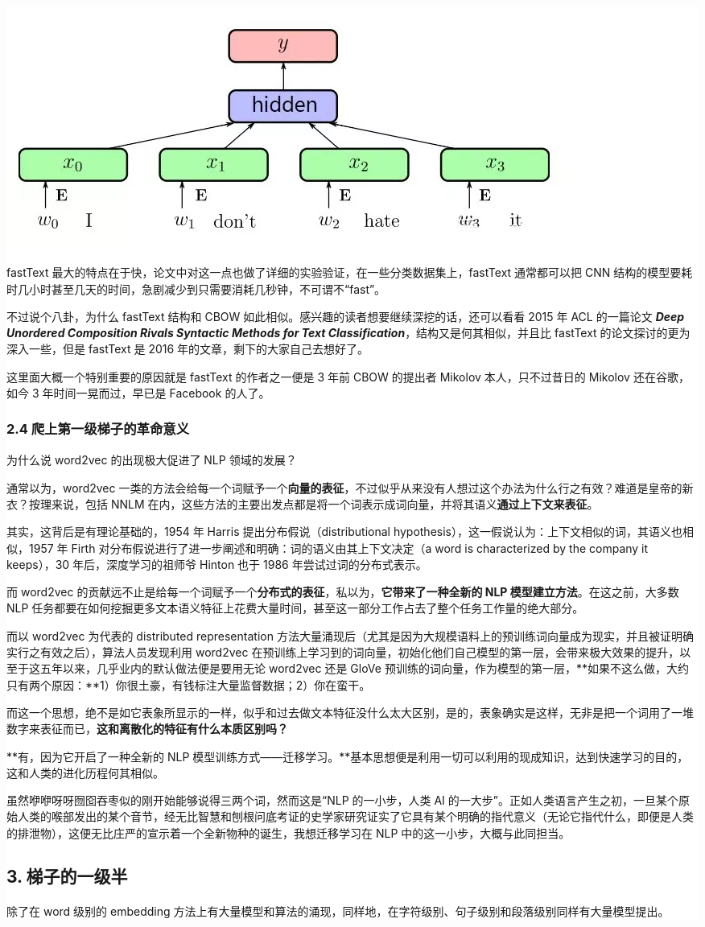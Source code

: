 ![img](imgs/640-1559218556383.webp)

fastText 最大的特点在于快，论文中对这一点也做了详细的实验验证，在一些分类数据集上，fastText 通常都可以把 CNN 结构的模型要耗时几小时甚至几天的时间，急剧减少到只需要消耗几秒钟，不可谓不“fast”。

不过说个八卦，为什么 fastText 结构和 CBOW 如此相似。感兴趣的读者想要继续深挖的话，还可以看看 2015 年 ACL 的一篇论文 ***Deep Unordered Composition Rivals Syntactic Methods for Text Classification***，结构又是何其相似，并且比 fastText 的论文探讨的更为深入一些，但是 fastText 是 2016 年的文章，剩下的大家自己去想好了。

这里面大概一个特别重要的原因就是 fastText 的作者之一便是 3 年前 CBOW 的提出者 Mikolov 本人，只不过昔日的 Mikolov 还在谷歌，如今 3 年时间一晃而过，早已是 Facebook 的人了。

### 2.4 爬上第一级梯子的革命意义 

为什么说 word2vec 的出现极大促进了 NLP 领域的发展？ 

通常以为，word2vec 一类的方法会给每一个词赋予一个**向量的表征**，不过似乎从来没有人想过这个办法为什么行之有效？难道是皇帝的新衣？按理来说，包括 NNLM 在内，这些方法的主要出发点都是将一个词表示成词向量，并将其语义**通过上下文来表征**。

其实，这背后是有理论基础的，1954 年 Harris 提出分布假说（distributional hypothesis），这一假说认为：上下文相似的词，其语义也相似，1957 年 Firth 对分布假说进行了进一步阐述和明确：词的语义由其上下文决定（a word is characterized by the company it keeps），30 年后，深度学习的祖师爷 Hinton 也于 1986 年尝试过词的分布式表示。 

而 word2vec 的贡献远不止是给每一个词赋予一个**分布式的表征**，私以为，**它带来了一种全新的 NLP 模型建立方法**。在这之前，大多数 NLP 任务都要在如何挖掘更多文本语义特征上花费大量时间，甚至这一部分工作占去了整个任务工作量的绝大部分。

而以 word2vec 为代表的 distributed representation 方法大量涌现后（尤其是因为大规模语料上的预训练词向量成为现实，并且被证明确实行之有效之后），算法人员发现利用 word2vec 在预训练上学习到的词向量，初始化他们自己模型的第一层，会带来极大效果的提升，以至于这五年以来，几乎业内的默认做法便是要用无论 word2vec 还是 GloVe 预训练的词向量，作为模型的第一层，**如果不这么做，大约只有两个原因：**1）你很土豪，有钱标注大量监督数据；2）你在蛮干。

而这一个思想，绝不是如它表象所显示的一样，似乎和过去做文本特征没什么太大区别，是的，表象确实是这样，无非是把一个词用了一堆数字来表征而已，**这和离散化的特征有什么本质区别吗？**

**有，因为它开启了一种全新的 NLP 模型训练方式——迁移学习。**基本思想便是利用一切可以利用的现成知识，达到快速学习的目的，这和人类的进化历程何其相似。

虽然咿咿呀呀囫囵吞枣似的刚开始能够说得三两个词，然而这是“NLP 的一小步，人类 AI 的一大步”。正如人类语言产生之初，一旦某个原始人类的喉部发出的某个音节，经无比智慧和刨根问底考证的史学家研究证实了它具有某个明确的指代意义（无论它指代什么，即便是人类的排泄物），这便无比庄严的宣示着一个全新物种的诞生，我想迁移学习在 NLP 中的这一小步，大概与此同担当。

## 3. 梯子的一级半

除了在 word 级别的 embedding 方法上有大量模型和算法的涌现，同样地，在字符级别、句子级别和段落级别同样有大量模型提出。 
